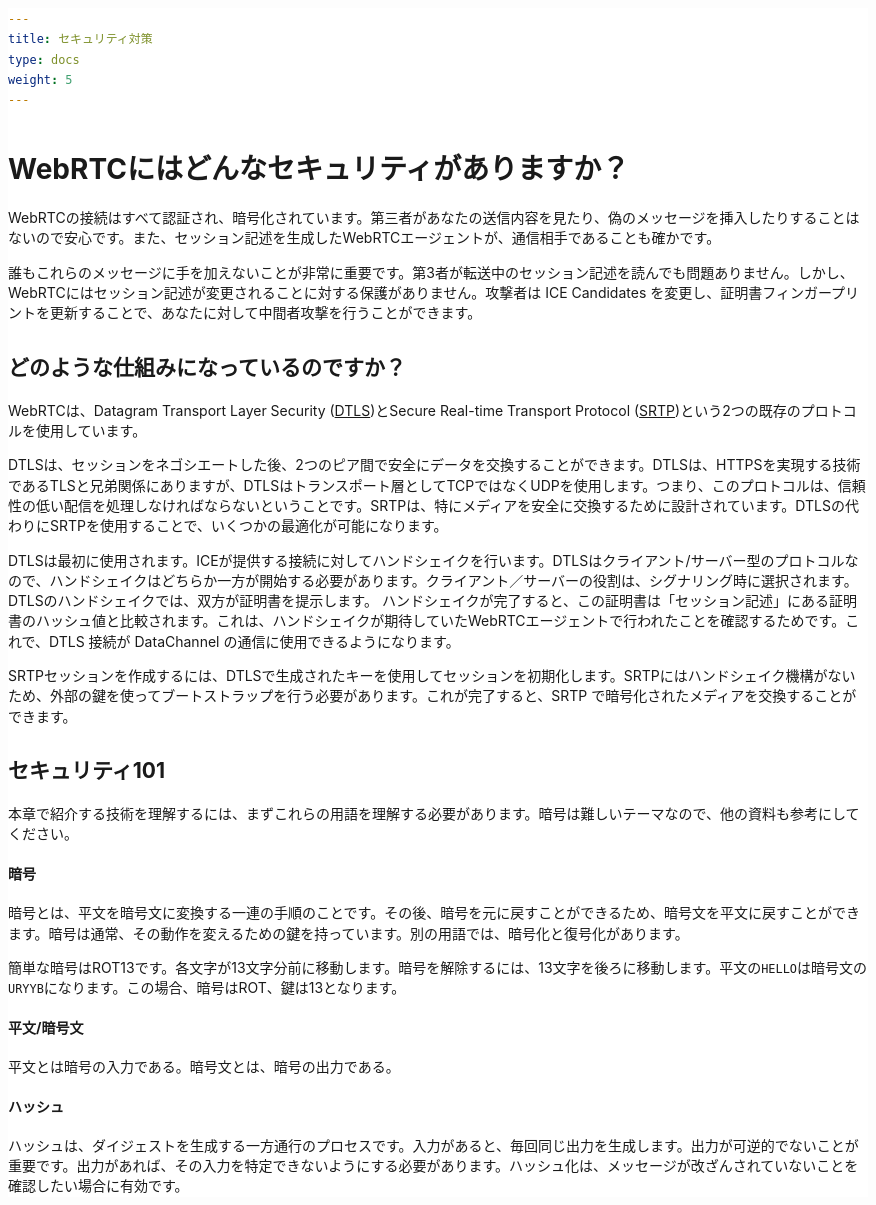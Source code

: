 ```yaml
---
title: セキュリティ対策
type: docs
weight: 5
---
```



# WebRTCにはどんなセキュリティがありますか？

WebRTCの接続はすべて認証され、暗号化されています。第三者があなたの送信内容を見たり、偽のメッセージを挿入したりすることはないので安心です。また、セッション記述を生成したWebRTCエージェントが、通信相手であることも確かです。

誰もこれらのメッセージに手を加えないことが非常に重要です。第3者が転送中のセッション記述を読んでも問題ありません。しかし、WebRTCにはセッション記述が変更されることに対する保護がありません。攻撃者は ICE Candidates を変更し、証明書フィンガープリントを更新することで、あなたに対して中間者攻撃を行うことができます。

## どのような仕組みになっているのですか？

WebRTCは、Datagram Transport Layer Security ([DTLS](https://tools.ietf.org/html/rfc6347))とSecure Real-time Transport Protocol ([SRTP](https://tools.ietf.org/html/rfc3711))という2つの既存のプロトコルを使用しています。

DTLSは、セッションをネゴシエートした後、2つのピア間で安全にデータを交換することができます。DTLSは、HTTPSを実現する技術であるTLSと兄弟関係にありますが、DTLSはトランスポート層としてTCPではなくUDPを使用します。つまり、このプロトコルは、信頼性の低い配信を処理しなければならないということです。SRTPは、特にメディアを安全に交換するために設計されています。DTLSの代わりにSRTPを使用することで、いくつかの最適化が可能になります。

DTLSは最初に使用されます。ICEが提供する接続に対してハンドシェイクを行います。DTLSはクライアント/サーバー型のプロトコルなので、ハンドシェイクはどちらか一方が開始する必要があります。クライアント／サーバーの役割は、シグナリング時に選択されます。DTLSのハンドシェイクでは、双方が証明書を提示します。
ハンドシェイクが完了すると、この証明書は「セッション記述」にある証明書のハッシュ値と比較されます。これは、ハンドシェイクが期待していたWebRTCエージェントで行われたことを確認するためです。これで、DTLS 接続が DataChannel の通信に使用できるようになります。

SRTPセッションを作成するには、DTLSで生成されたキーを使用してセッションを初期化します。SRTPにはハンドシェイク機構がないため、外部の鍵を使ってブートストラップを行う必要があります。これが完了すると、SRTP で暗号化されたメディアを交換することができます。

## セキュリティ101
本章で紹介する技術を理解するには、まずこれらの用語を理解する必要があります。暗号は難しいテーマなので、他の資料も参考にしてください。

#### 暗号

暗号とは、平文を暗号文に変換する一連の手順のことです。その後、暗号を元に戻すことができるため、暗号文を平文に戻すことができます。暗号は通常、その動作を変えるための鍵を持っています。別の用語では、暗号化と復号化があります。

簡単な暗号はROT13です。各文字が13文字分前に移動します。暗号を解除するには、13文字を後ろに移動します。平文の`HELLO`は暗号文の`URYYB`になります。この場合、暗号はROT、鍵は13となります。

#### 平文/暗号文

平文とは暗号の入力である。暗号文とは、暗号の出力である。

#### ハッシュ

ハッシュは、ダイジェストを生成する一方通行のプロセスです。入力があると、毎回同じ出力を生成します。出力が可逆的でないことが重要です。出力があれば、その入力を特定できないようにする必要があります。ハッシュ化は、メッセージが改ざんされていないことを確認したい場合に有効です。
